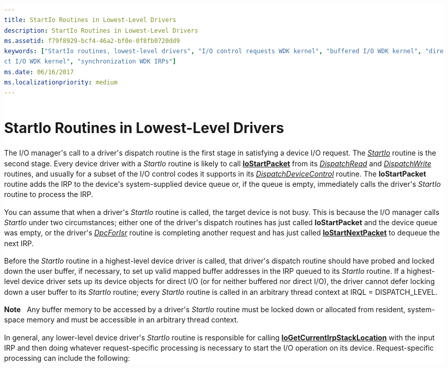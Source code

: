 ```yaml
---
title: StartIo Routines in Lowest-Level Drivers
description: StartIo Routines in Lowest-Level Drivers
ms.assetid: f79f8929-bcf4-46a2-bf0e-0f8fb0720dd9
keywords: ["StartIo routines, lowest-level drivers", "I/O control requests WDK kernel", "buffered I/O WDK kernel", "direct I/O WDK kernel", "synchronization WDK IRPs"]
ms.date: 06/16/2017
ms.localizationpriority: medium
---
```


# StartIo Routines in Lowest-Level Drivers





The I/O manager's call to a driver's dispatch routine is the first stage in satisfying a device I/O request. The [*StartIo*](https://docs.microsoft.com/windows-hardware/drivers/ddi/content/wdm/nc-wdm-driver_startio) routine is the second stage. Every device driver with a *StartIo* routine is likely to call [**IoStartPacket**](https://docs.microsoft.com/windows-hardware/drivers/ddi/content/ntifs/nf-ntifs-iostartpacket) from its [*DispatchRead*](https://docs.microsoft.com/windows-hardware/drivers/ddi/content/wdm/nc-wdm-driver_dispatch) and [*DispatchWrite*](https://docs.microsoft.com/windows-hardware/drivers/ddi/content/wdm/nc-wdm-driver_dispatch) routines, and usually for a subset of the I/O control codes it supports in its [*DispatchDeviceControl*](https://docs.microsoft.com/windows-hardware/drivers/ddi/content/wdm/nc-wdm-driver_dispatch) routine. The **IoStartPacket** routine adds the IRP to the device's system-supplied device queue or, if the queue is empty, immediately calls the driver's *StartIo* routine to process the IRP.

You can assume that when a driver's *StartIo* routine is called, the target device is not busy. This is because the I/O manager calls *StartIo* under two circumstances; either one of the driver's dispatch routines has just called **IoStartPacket** and the device queue was empty, or the driver's [*DpcForIsr*](https://docs.microsoft.com/windows-hardware/drivers/ddi/content/wdm/nc-wdm-io_dpc_routine) routine is completing another request and has just called [**IoStartNextPacket**](https://docs.microsoft.com/windows-hardware/drivers/ddi/content/ntifs/nf-ntifs-iostartnextpacket) to dequeue the next IRP.

Before the *StartIo* routine in a highest-level device driver is called, that driver's dispatch routine should have probed and locked down the user buffer, if necessary, to set up valid mapped buffer addresses in the IRP queued to its *StartIo* routine. If a highest-level device driver sets up its device objects for direct I/O (or for neither buffered nor direct I/O), the driver cannot defer locking down a user buffer to its *StartIo* routine; every *StartIo* routine is called in an arbitrary thread context at IRQL = DISPATCH\_LEVEL.

**Note**   Any buffer memory to be accessed by a driver's *StartIo* routine must be locked down or allocated from resident, system-space memory and must be accessible in an arbitrary thread context.

 

In general, any lower-level device driver's *StartIo* routine is responsible for calling [**IoGetCurrentIrpStackLocation**](https://docs.microsoft.com/windows-hardware/drivers/ddi/content/wdm/nf-wdm-iogetcurrentirpstacklocation) with the input IRP and then doing whatever request-specific processing is necessary to start the I/O operation on its device. Request-specific processing can include the following:
